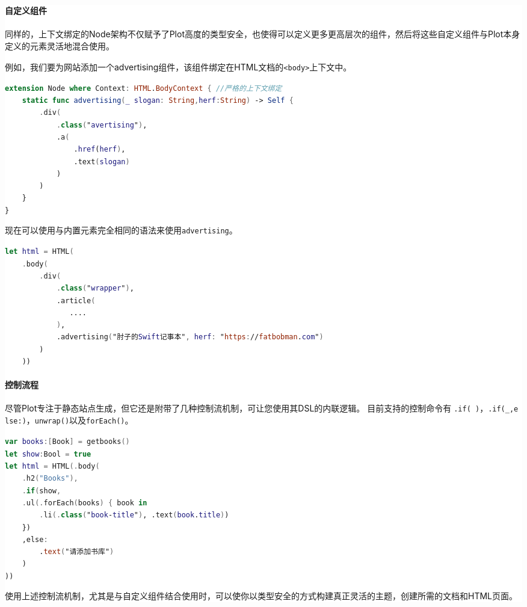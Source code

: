 #### 自定义组件 ####

同样的，上下文绑定的Node架构不仅赋予了Plot高度的类型安全，也使得可以定义更多更高层次的组件，然后将这些自定义组件与Plot本身定义的元素灵活地混合使用。

例如，我们要为网站添加一个advertising组件，该组件绑定在HTML文档的`<body>`上下文中。

```swift
extension Node where Context: HTML.BodyContext { //严格的上下文绑定
    static func advertising(_ slogan: String,herf:String) -> Self {
        .div(
            .class("avertising"),
            .a(
                .href(herf),
                .text(slogan)
            )
        )
    }
}
```

现在可以使用与内置元素完全相同的语法来使用`advertising`。

```swift
let html = HTML(
    .body(
        .div(
            .class("wrapper"),
            .article(
               .... 
            ),
            .advertising("肘子的Swift记事本", herf: "https://fatbobman.com")
        )
    ))
```

#### 控制流程 ####

尽管Plot专注于静态站点生成，但它还是附带了几种控制流机制，可让您使用其DSL的内联逻辑。 目前支持的控制命令有 `.if( )`，`.if(_,else:)`，`unwrap()`以及`forEach()`。

```swift
var books:[Book] = getbooks()
let show:Bool = true
let html = HTML(.body(
    .h2("Books"),
    .if(show,
    .ul(.forEach(books) { book in
        .li(.class("book-title"), .text(book.title))
    })
    ,else:
        .text("请添加书库")
    )
))
```

使用上述控制流机制，尤其是与自定义组件结合使用时，可以使你以类型安全的方式构建真正灵活的主题，创建所需的文档和HTML页面。 
